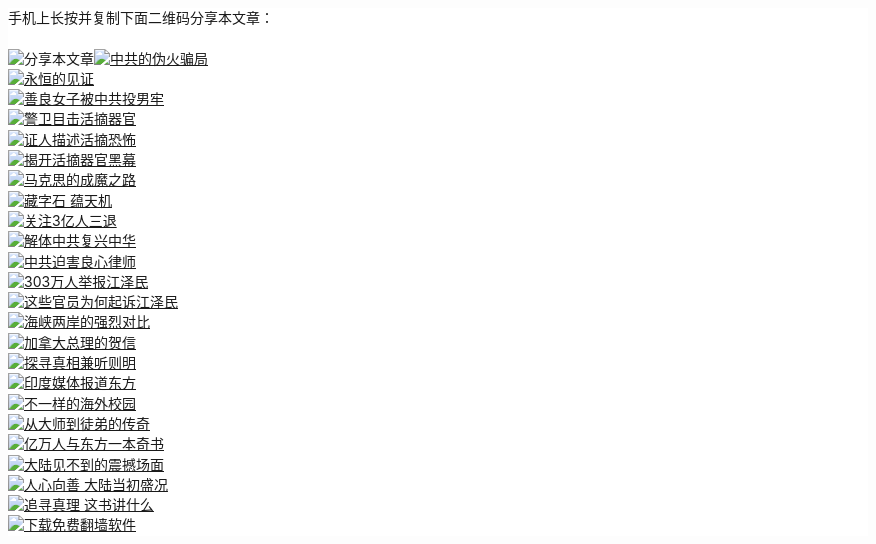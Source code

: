 ####
手机上长按并复制下面二维码分享本文章：<br><br><img src="http://d1p1.ip.zn2.us/v.php?action=qrcode&url=https://github.com/mprjd2205/djy/blob/master/gb/17/10/10/n9716788.md%231" title="分享本文章"></td><td VALIGN=TOP><a href="https://github.com/mprjd2205/djy/blob/master/gb/16/1/21/n4622075.md?dfh#1" target="_blank"><img src="https://gitlab.com/szzdlab/djy/raw/master/gb/300/wei-f1.jpg" title="中共的伪火骗局"  alt="中共的伪火骗局"></a><br><a href="https://github.com/mprjd2205/www/blob/master/README.md?dfh#9" target="_blank"><img src="https://gitlab.com/szzdlab/djy/raw/master/gb/300/yong-h.jpg" title="永恒的见证"  alt="永恒的见证"></a><br><a href="https://github.com/mprjd2205/djy/blob/master/gb/13/9/29/n3974789.md?dfh#1" target="_blank"><img src="https://gitlab.com/szzdlab/djy/raw/master/gb/300/shang-lnz.jpg" title="善良女子被中共投男牢"  alt="善良女子被中共投男牢"></a><br><a href="https://github.com/mprjd2205/djy/blob/master/gb/16/3/16/n4663449.md?dfh#1" target="_blank"><img src="https://gitlab.com/szzdlab/djy/raw/master/gb/300/huo-z3.jpg" title="警卫目击活摘器官"  alt="警卫目击活摘器官"></a><br><a href="https://github.com/mprjd2205/djy/blob/master/gb/16/8/7/n8177641.md?dfh#1" target="_blank"><img src="https://gitlab.com/szzdlab/djy/raw/master/gb/300/huo-z4.jpg" title="证人描述活摘恐怖"  alt="证人描述活摘恐怖"></a><br><a href="https://github.com/mprjd2205/djy/blob/master/gb/10/4/19/n2881569.md?dfh#1" target="_blank"><img src="https://gitlab.com/szzdlab/djy/raw/master/gb/300/huo-z1.jpg" title="揭开活摘器官黑幕"  alt="揭开活摘器官黑幕"></a><br><a href="https://github.com/mprjd2205/djy/blob/master/gb/10/11/7/n3077476.md?dfh#1" target="_blank"><img src="https://gitlab.com/szzdlab/djy/raw/master/gb/300/ma-ks.jpg" title="马克思的成魔之路"  alt="马克思的成魔之路"></a><br><a href="https://github.com/mprjd2205/djy/blob/master/gb/14/6/9/n4173977.md?dfh#1" target="_blank"><img src="https://gitlab.com/szzdlab/djy/raw/master/gb/300/chang-zs.jpg" title="藏字石 蕴天机"  alt="藏字石 蕴天机"></a><br><a href="https://github.com/mprjd2205/djy/blob/master/gb/18/5/10/n10381511.md?dfh#1" target="_blank"><img src="https://gitlab.com/szzdlab/djy/raw/master/gb/300/st1.jpg" title="关注3亿人三退"  alt="关注3亿人三退"></a><br><a href="https://github.com/mprjd2205/djy/blob/master/gb/18/3/21/n10237682.md?dfh#1" target="_blank"><img src="https://gitlab.com/szzdlab/djy/raw/master/gb/300/jie-t.jpg" title="解体中共复兴中华"  alt="解体中共复兴中华"></a><br><a href="https://github.com/mprjd2205/djy/blob/master/gb/9/2/9/n2422991.md?dfh#1" target="_blank"><img src="https://gitlab.com/szzdlab/djy/raw/master/gb/300/gao-zs.jpg" title="中共迫害良心律师"  alt="中共迫害良心律师"></a><br><a href="https://github.com/mprjd2205/djy/blob/master/gb/18/12/9/n10900044.md?dfh#1" target="_blank"><img src="https://gitlab.com/szzdlab/djy/raw/master/gb/300/sj1.jpg" title="303万人举报江泽民"  alt="303万人举报江泽民"></a><br><a href="https://github.com/mprjd2205/djy/blob/master/gb/18/8/28/n10672014.md?dfh#1" target="_blank"><img src="https://gitlab.com/szzdlab/djy/raw/master/gb/300/sj2.jpg" title="这些官员为何起诉江泽民"  alt="这些官员为何起诉江泽民"></a><br><a href="https://github.com/mprjd2205/djy/blob/master/gb/8/12/18/n2367165.md?dfh#1" target="_blank"><img src="https://gitlab.com/szzdlab/djy/raw/master/gb/300/liangan.jpg" title="海峡两岸的强烈对比"  alt="海峡两岸的强烈对比"></a><br><a href="https://github.com/mprjd2205/djy/blob/master/gb/15/5/5/n4427238.md?dfh#1" target="_blank"><img src="https://gitlab.com/szzdlab/djy/raw/master/gb/300/jia-ndzl.jpg" title="加拿大总理的贺信"  alt="加拿大总理的贺信"></a><br><a href="https://github.com/mprjd2205/djy/blob/master/gb/11/6/17/n3289382.md?dfh#1" target="_blank"><img src="https://gitlab.com/szzdlab/djy/raw/master/gb/300/xiao-wd.jpg" title="探寻真相兼听则明"  alt="探寻真相兼听则明"></a><br>
<a href="https://github.com/mprjd2205/djy/blob/master/gb/18/10/27/n10812623.md?dfh#1" target="_blank"><img src="https://gitlab.com/szzdlab/djy/raw/master/gb/300/yindu.jpg" title="印度媒体报道东方"  alt="印度媒体报道东方"></a><br><a href="https://github.com/mprjd2205/djy/blob/master/gb/18/6/9/n10469652.md?dfh#1" target="_blank"><img src="https://gitlab.com/szzdlab/djy/raw/master/gb/300/xie-j.jpg" title="不一样的海外校园"  alt="不一样的海外校园"></a><br><a href="https://github.com/mprjd2205/djy/blob/master/gb/7/4/5/n1669415.md?dfh#1" target="_blank"><img src="https://gitlab.com/szzdlab/djy/raw/master/gb/300/li-up.jpg" title="从大师到徒弟的传奇"  alt="从大师到徒弟的传奇"></a><br><a href="https://github.com/mprjd2205/djy/blob/master/gb/17/5/26/n9191512.md?dfh#1" target="_blank"><img src="https://gitlab.com/szzdlab/djy/raw/master/gb/300/zfl2.jpg" title="亿万人与东方一本奇书"  alt="亿万人与东方一本奇书"></a><br><a href="https://github.com/mprjd2205/djy/blob/master/gb/13/11/27/n4020290.md?dfh#1" target="_blank"><img src="https://gitlab.com/szzdlab/djy/raw/master/gb/300/zhen-h.jpg" title="大陆见不到的震撼场面"  alt="大陆见不到的震撼场面"></a><br><a href="https://github.com/mprjd2205/djy/blob/master/gb/15/7/17/n4482910.md?dfh#1" target="_blank"><img src="https://gitlab.com/szzdlab/djy/raw/master/gb/300/dalu-sk.jpg" title="人心向善 大陆当初盛况"  alt="人心向善 大陆当初盛况"></a><br><a href="https://github.com/mprjd2205/djy/blob/master/gb/9/10/15/n2689419.md?dfh#1" target="_blank"><img src="https://gitlab.com/szzdlab/djy/raw/master/gb/300/zfl1.jpg" title="追寻真理 这书讲什么"  alt="追寻真理 这书讲什么"></a><br><a href="https://github.com/mprjd2205/www/blob/master/README.md?dfh#1" target="_blank"><img src="https://gitlab.com/szzdlab/djy/raw/master/gb/300/fq1.jpg" title="下载免费翻墙软件"  alt="下载免费翻墙软件"></a><br></td></tr></table>

